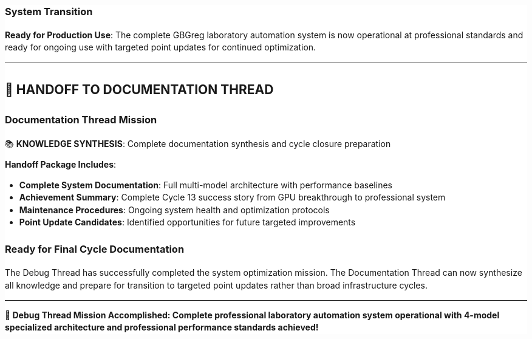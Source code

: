 ### **System Transition**
**Ready for Production Use**: The complete GBGreg laboratory automation system is now operational at professional standards and ready for ongoing use with targeted point updates for continued optimization.

---

## 🔄 **HANDOFF TO DOCUMENTATION THREAD**

### **Documentation Thread Mission**
📚 **KNOWLEDGE SYNTHESIS**: Complete documentation synthesis and cycle closure preparation

**Handoff Package Includes**:
- **Complete System Documentation**: Full multi-model architecture with performance baselines
- **Achievement Summary**: Complete Cycle 13 success story from GPU breakthrough to professional system
- **Maintenance Procedures**: Ongoing system health and optimization protocols
- **Point Update Candidates**: Identified opportunities for future targeted improvements

### **Ready for Final Cycle Documentation**
The Debug Thread has successfully completed the system optimization mission. The Documentation Thread can now synthesize all knowledge and prepare for transition to targeted point updates rather than broad infrastructure cycles.

---

**🚀 Debug Thread Mission Accomplished: Complete professional laboratory automation system operational with 4-model specialized architecture and professional performance standards achieved!**